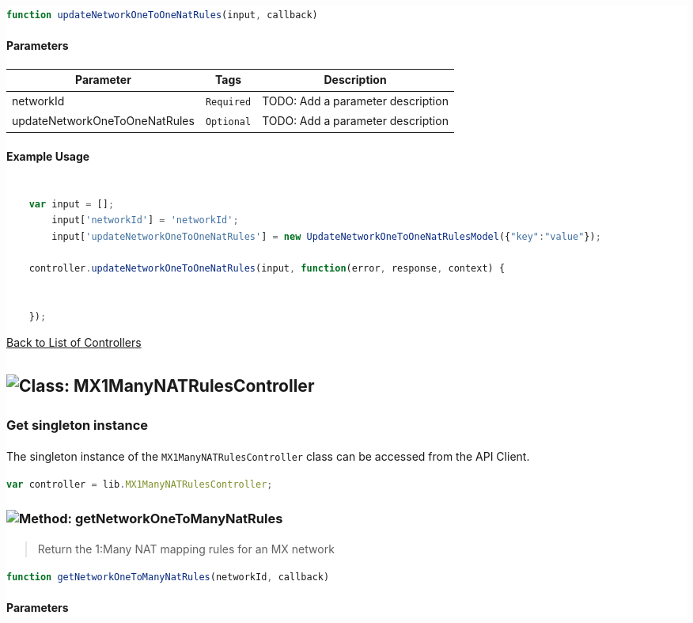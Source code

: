 ```javascript
function updateNetworkOneToOneNatRules(input, callback)
```
#### Parameters

| Parameter | Tags | Description |
|-----------|------|-------------|
| networkId |  ``` Required ```  | TODO: Add a parameter description |
| updateNetworkOneToOneNatRules |  ``` Optional ```  | TODO: Add a parameter description |



#### Example Usage

```javascript

    var input = [];
        input['networkId'] = 'networkId';
        input['updateNetworkOneToOneNatRules'] = new UpdateNetworkOneToOneNatRulesModel({"key":"value"});

    controller.updateNetworkOneToOneNatRules(input, function(error, response, context) {

    
    });
```



[Back to List of Controllers](#list_of_controllers)

## <a name="mx1_many_nat_rules_controller"></a>![Class: ](https://apidocs.io/img/class.png ".MX1ManyNATRulesController") MX1ManyNATRulesController

### Get singleton instance

The singleton instance of the ``` MX1ManyNATRulesController ``` class can be accessed from the API Client.

```javascript
var controller = lib.MX1ManyNATRulesController;
```

### <a name="get_network_one_to_many_nat_rules"></a>![Method: ](https://apidocs.io/img/method.png ".MX1ManyNATRulesController.getNetworkOneToManyNatRules") getNetworkOneToManyNatRules

> Return the 1:Many NAT mapping rules for an MX network


```javascript
function getNetworkOneToManyNatRules(networkId, callback)
```
#### Parameters
